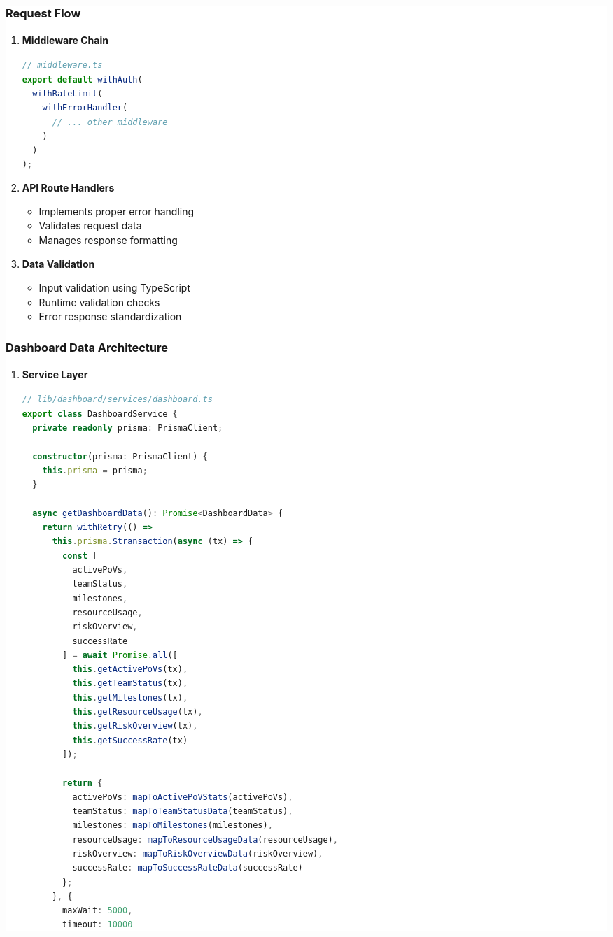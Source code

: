 ### Request Flow
1. **Middleware Chain**
   ```typescript
   // middleware.ts
   export default withAuth(
     withRateLimit(
       withErrorHandler(
         // ... other middleware
       )
     )
   );
   ```

2. **API Route Handlers**
   - Implements proper error handling
   - Validates request data
   - Manages response formatting

3. **Data Validation**
   - Input validation using TypeScript
   - Runtime validation checks
   - Error response standardization

### Dashboard Data Architecture

1. **Service Layer**
   ```typescript
   // lib/dashboard/services/dashboard.ts
   export class DashboardService {
     private readonly prisma: PrismaClient;
     
     constructor(prisma: PrismaClient) {
       this.prisma = prisma;
     }

     async getDashboardData(): Promise<DashboardData> {
       return withRetry(() =>
         this.prisma.$transaction(async (tx) => {
           const [
             activePoVs,
             teamStatus,
             milestones,
             resourceUsage,
             riskOverview,
             successRate
           ] = await Promise.all([
             this.getActivePoVs(tx),
             this.getTeamStatus(tx),
             this.getMilestones(tx),
             this.getResourceUsage(tx),
             this.getRiskOverview(tx),
             this.getSuccessRate(tx)
           ]);

           return {
             activePoVs: mapToActivePoVStats(activePoVs),
             teamStatus: mapToTeamStatusData(teamStatus),
             milestones: mapToMilestones(milestones),
             resourceUsage: mapToResourceUsageData(resourceUsage),
             riskOverview: mapToRiskOverviewData(riskOverview),
             successRate: mapToSuccessRateData(successRate)
           };
         }, {
           maxWait: 5000,
           timeout: 10000
   ```